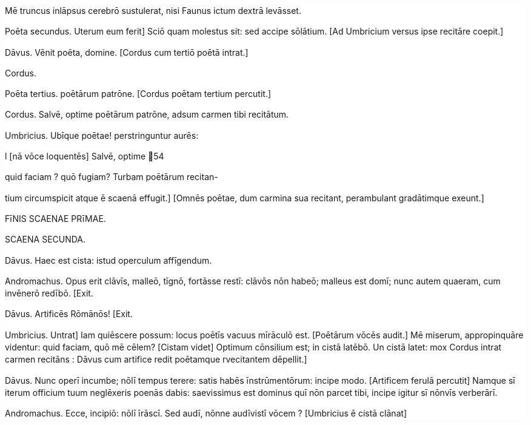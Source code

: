Mē truncus inlāpsus cerebrō
sustulerat, nisi Faunus ictum
dextrā levāsset.

Poēta secundus. Uterum eum ferit] Sciō quam
molestus sit: sed accipe sōlātium. [Ad Umbricium
versus ipse recitāre coepit.]

Dāvus. Vēnit poēta, domine. [Cordus cum tertiō
poētā intrat.]

Cordus.

Poēta tertius.
poētārum patrōne. [Cordus poētam tertium percutit.]

Cordus. Salvē, optime poētārum patrōne, adsum
carmen tibi recitātum.

Umbricius. Ubīque poētae! perstringuntur aurēs:

l [nā vōce loquentēs] Salvē, optime
54

quid faciam ? quō fugiam? Turbam poētārum recitan-

tium circumspicit atque ē scaenā effugit.]
[Omnēs poētae, dum carmina sua recitant,
perambulant gradātimque exeunt.]

FīNIS SCAENAE PRīMAE.

SCAENA SECUNDA.

Dāvus. Haec est cista: istud operculum affīgendum.

Andromachus. Opus erit clāvīs, malleō, tīgnō, fortāsse
restī: clāvōs nōn habeō; malleus est domī; nunc
autem quaeram, cum invēnerō redībō. [Exit.

Dāvus. Artificēs Rōmānōs! [Exit.

Umbricius. Untrat] Iam quiēscere possum: locus
poētīs vacuus mīrāculō est. [Poētārum vōcēs audit.]
Mē miserum, appropinquāre videntur: quid faciam, quō
mē cēlem? [Cistam videt] Optimum cōnsilium est;
in cistā latēbō. Un cistā latet: mox Cordus intrat carmen
recitāns : Dāvus cum artifice redit poētamque rvecitantem
dēpellit.]

Dāvus. Nunc operī incumbe; nōlī tempus terere: satis
habēs īnstrūmentōrum: incipe modo. [Artificem ferulā
percutit] Namque sī iterum officium tuum neglēxeris
poenās dabis: saevissimus est dominus quī nōn parcet
tibi, incipe igitur sī nōnvīs verberārī.

Andromachus. Ecce, incipiō: nōlī īrāscī. Sed audī,
nōnne audīvistī vōcem ? [Umbricius ē cistā clānat]
